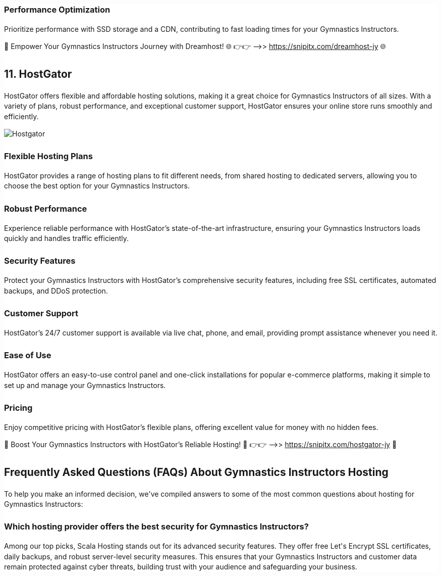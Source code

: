 ### Performance Optimization
Prioritize performance with SSD storage and a CDN, contributing to fast loading times for your Gymnastics Instructors.

🚀 Empower Your Gymnastics Instructors Journey with Dreamhost! 🌐
👉👉 -->> https://snipitx.com/dreamhost-jy 🌐

## 11. HostGator

HostGator offers flexible and affordable hosting solutions, making it a great choice for Gymnastics Instructors of all sizes. With a variety of plans, robust performance, and exceptional customer support, HostGator ensures your online store runs smoothly and efficiently.

![Hostgator](https://i.imgur.com/SNC0dSu.jpeg "Hostgator Hosting")

### Flexible Hosting Plans
HostGator provides a range of hosting plans to fit different needs, from shared hosting to dedicated servers, allowing you to choose the best option for your Gymnastics Instructors.

### Robust Performance
Experience reliable performance with HostGator’s state-of-the-art infrastructure, ensuring your Gymnastics Instructors loads quickly and handles traffic efficiently.

### Security Features
Protect your Gymnastics Instructors with HostGator’s comprehensive security features, including free SSL certificates, automated backups, and DDoS protection.

### Customer Support
HostGator’s 24/7 customer support is available via live chat, phone, and email, providing prompt assistance whenever you need it.

### Ease of Use
HostGator offers an easy-to-use control panel and one-click installations for popular e-commerce platforms, making it simple to set up and manage your Gymnastics Instructors.

### Pricing
Enjoy competitive pricing with HostGator’s flexible plans, offering excellent value for money with no hidden fees.

🌟 Boost Your Gymnastics Instructors with HostGator’s Reliable Hosting! 🚀
👉👉 -->> https://snipitx.com/hostgator-jy 🚀

## Frequently Asked Questions (FAQs) About Gymnastics Instructors Hosting

To help you make an informed decision, we've compiled answers to some of the most common questions about hosting for Gymnastics Instructors:

### Which hosting provider offers the best security for Gymnastics Instructors? 
Among our top picks, Scala Hosting stands out for its advanced security features. They offer free Let's Encrypt SSL certificates, daily backups, and robust server-level security measures. This ensures that your Gymnastics Instructors and customer data remain protected against cyber threats, building trust with your audience and safeguarding your business.
